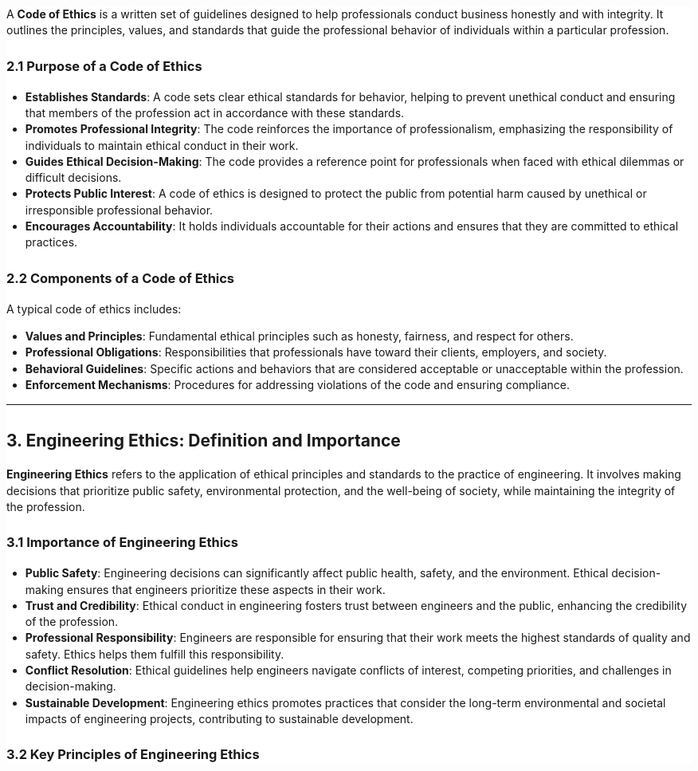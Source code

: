 A **Code of Ethics** is a written set of guidelines designed to help professionals conduct business honestly and with integrity. It outlines the principles, values, and standards that guide the professional behavior of individuals within a particular profession.

### 2.1 **Purpose of a Code of Ethics**

- **Establishes Standards**: A code sets clear ethical standards for behavior, helping to prevent unethical conduct and ensuring that members of the profession act in accordance with these standards.
- **Promotes Professional Integrity**: The code reinforces the importance of professionalism, emphasizing the responsibility of individuals to maintain ethical conduct in their work.
- **Guides Ethical Decision-Making**: The code provides a reference point for professionals when faced with ethical dilemmas or difficult decisions.
- **Protects Public Interest**: A code of ethics is designed to protect the public from potential harm caused by unethical or irresponsible professional behavior.
- **Encourages Accountability**: It holds individuals accountable for their actions and ensures that they are committed to ethical practices.

### 2.2 **Components of a Code of Ethics**

A typical code of ethics includes:

- **Values and Principles**: Fundamental ethical principles such as honesty, fairness, and respect for others.
- **Professional Obligations**: Responsibilities that professionals have toward their clients, employers, and society.
- **Behavioral Guidelines**: Specific actions and behaviors that are considered acceptable or unacceptable within the profession.
- **Enforcement Mechanisms**: Procedures for addressing violations of the code and ensuring compliance.

---

## 3. **Engineering Ethics: Definition and Importance**

**Engineering Ethics** refers to the application of ethical principles and standards to the practice of engineering. It involves making decisions that prioritize public safety, environmental protection, and the well-being of society, while maintaining the integrity of the profession.

### 3.1 **Importance of Engineering Ethics**

- **Public Safety**: Engineering decisions can significantly affect public health, safety, and the environment. Ethical decision-making ensures that engineers prioritize these aspects in their work.
- **Trust and Credibility**: Ethical conduct in engineering fosters trust between engineers and the public, enhancing the credibility of the profession.
- **Professional Responsibility**: Engineers are responsible for ensuring that their work meets the highest standards of quality and safety. Ethics helps them fulfill this responsibility.
- **Conflict Resolution**: Ethical guidelines help engineers navigate conflicts of interest, competing priorities, and challenges in decision-making.
- **Sustainable Development**: Engineering ethics promotes practices that consider the long-term environmental and societal impacts of engineering projects, contributing to sustainable development.

### 3.2 **Key Principles of Engineering Ethics**
